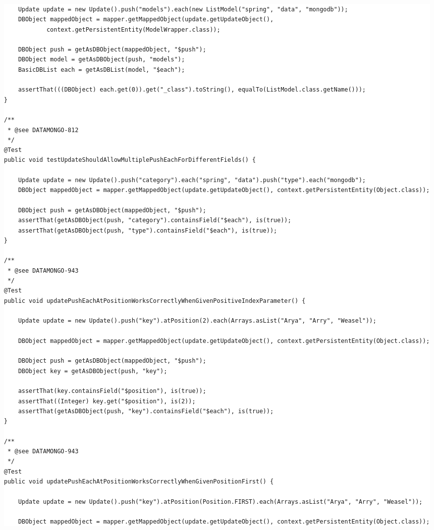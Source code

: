 		Update update = new Update().push("models").each(new ListModel("spring", "data", "mongodb"));
		DBObject mappedObject = mapper.getMappedObject(update.getUpdateObject(),
				context.getPersistentEntity(ModelWrapper.class));

		DBObject push = getAsDBObject(mappedObject, "$push");
		DBObject model = getAsDBObject(push, "models");
		BasicDBList each = getAsDBList(model, "$each");

		assertThat(((DBObject) each.get(0)).get("_class").toString(), equalTo(ListModel.class.getName()));
	}

	/**
	 * @see DATAMONGO-812
	 */
	@Test
	public void testUpdateShouldAllowMultiplePushEachForDifferentFields() {

		Update update = new Update().push("category").each("spring", "data").push("type").each("mongodb");
		DBObject mappedObject = mapper.getMappedObject(update.getUpdateObject(), context.getPersistentEntity(Object.class));

		DBObject push = getAsDBObject(mappedObject, "$push");
		assertThat(getAsDBObject(push, "category").containsField("$each"), is(true));
		assertThat(getAsDBObject(push, "type").containsField("$each"), is(true));
	}

	/**
	 * @see DATAMONGO-943
	 */
	@Test
	public void updatePushEachAtPositionWorksCorrectlyWhenGivenPositiveIndexParameter() {

		Update update = new Update().push("key").atPosition(2).each(Arrays.asList("Arya", "Arry", "Weasel"));

		DBObject mappedObject = mapper.getMappedObject(update.getUpdateObject(), context.getPersistentEntity(Object.class));

		DBObject push = getAsDBObject(mappedObject, "$push");
		DBObject key = getAsDBObject(push, "key");

		assertThat(key.containsField("$position"), is(true));
		assertThat((Integer) key.get("$position"), is(2));
		assertThat(getAsDBObject(push, "key").containsField("$each"), is(true));
	}

	/**
	 * @see DATAMONGO-943
	 */
	@Test
	public void updatePushEachAtPositionWorksCorrectlyWhenGivenPositionFirst() {

		Update update = new Update().push("key").atPosition(Position.FIRST).each(Arrays.asList("Arya", "Arry", "Weasel"));

		DBObject mappedObject = mapper.getMappedObject(update.getUpdateObject(), context.getPersistentEntity(Object.class));
